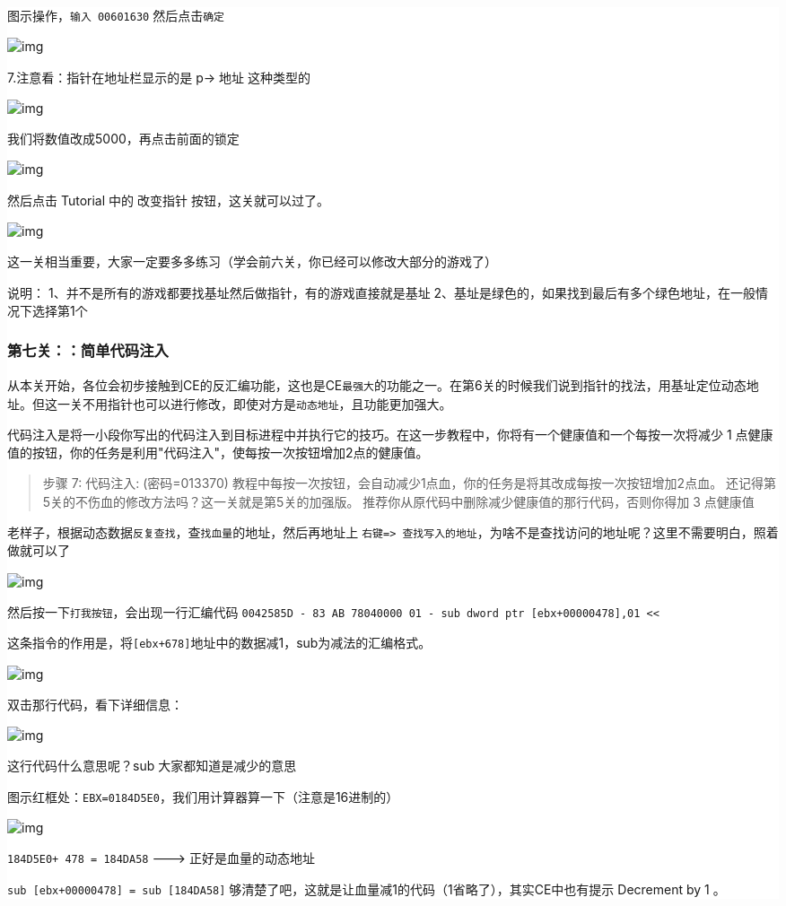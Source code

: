 图示操作，`输入 00601630` 然后点击`确定`

![img](https://img2018.cnblogs.com/blog/1379525/201905/1379525-20190501213412831-291392217.png)

7.注意看：指针在地址栏显示的是 p-> 地址 这种类型的

![img](https://img2018.cnblogs.com/blog/1379525/201905/1379525-20190501213500244-1891965101.png)

我们将数值改成5000，再点击前面的锁定

![img](https://img2018.cnblogs.com/blog/1379525/201905/1379525-20190501213547614-1333433829.png)

然后点击 Tutorial 中的 改变指针 按钮，这关就可以过了。

![img](https://img2018.cnblogs.com/blog/1379525/201905/1379525-20190501213617874-1055214037.png)

这一关相当重要，大家一定要多多练习（学会前六关，你已经可以修改大部分的游戏了）

说明：
1、并不是所有的游戏都要找基址然后做指针，有的游戏直接就是基址
2、基址是绿色的，如果找到最后有多个绿色地址，在一般情况下选择第1个

### 第七关：：简单代码注入

从本关开始，各位会初步接触到CE的反汇编功能，这也是CE`最强大`的功能之一。在第6关的时候我们说到指针的找法，用基址定位动态地址。但这一关不用指针也可以进行修改，即使对方是`动态地址`，且功能更加强大。

代码注入是将一小段你写出的代码注入到目标进程中并执行它的技巧。在这一步教程中，你将有一个健康值和一个每按一次将减少 1 点健康值的按钮，你的任务是利用"代码注入"，使每按一次按钮增加2点的健康值。

> 步骤 7: 代码注入: (密码=013370)
> 教程中每按一次按钮，会自动减少1点血，你的任务是将其改成每按一次按钮增加2点血。
> 还记得第5关的不伤血的修改方法吗？这一关就是第5关的加强版。
> 推荐你从原代码中删除减少健康值的那行代码，否则你得加 3 点健康值

老样子，根据动态数据`反复查找`，查`找血量`的地址，然后再地址上 `右键=> 查找写入的地址`，为啥不是查找访问的地址呢？这里不需要明白，照着做就可以了

![img](https://img2018.cnblogs.com/blog/1379525/201905/1379525-20190502120959755-1947945090.png)

然后按一下`打我按钮`，会出现一行汇编代码 `0042585D - 83 AB 78040000 01 - sub dword ptr [ebx+00000478],01 <<`

这条指令的作用是，将`[ebx+678]`地址中的数据减1，sub为减法的汇编格式。

![img](https://img2018.cnblogs.com/blog/1379525/201905/1379525-20190502121206838-1070599181.png)

双击那行代码，看下详细信息：

![img](https://img2018.cnblogs.com/blog/1379525/201905/1379525-20190502121422093-340547719.png)

这行代码什么意思呢？sub 大家都知道是减少的意思

图示红框处：`EBX=0184D5E0`，我们用计算器算一下（注意是16进制的）

![img](https://img2018.cnblogs.com/blog/1379525/201908/1379525-20190801125503001-142727084.png)

`184D5E0+ 478 = 184DA58` ---> 正好是血量的动态地址

`sub [ebx+00000478] = sub [184DA58]` 够清楚了吧，这就是让血量减1的代码（1省略了），其实CE中也有提示 Decrement by 1 。
